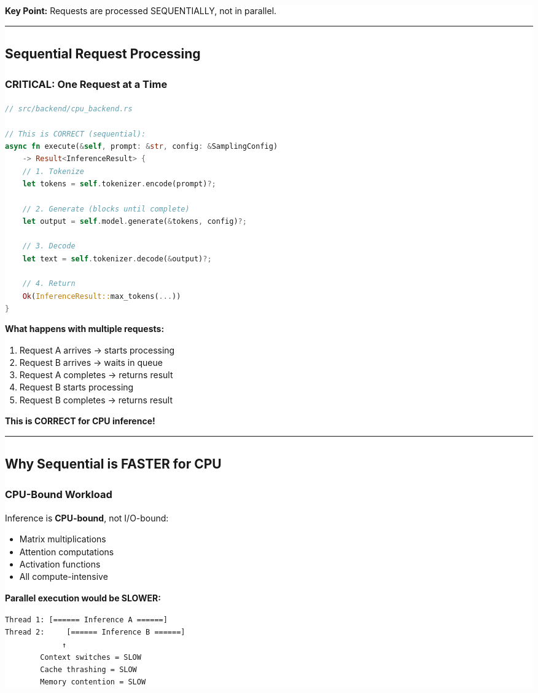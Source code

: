 ```
```

**Key Point:** Requests are processed SEQUENTIALLY, not in parallel.

---

## Sequential Request Processing

### CRITICAL: One Request at a Time

```rust
// src/backend/cpu_backend.rs

// This is CORRECT (sequential):
async fn execute(&self, prompt: &str, config: &SamplingConfig) 
    -> Result<InferenceResult> {
    // 1. Tokenize
    let tokens = self.tokenizer.encode(prompt)?;
    
    // 2. Generate (blocks until complete)
    let output = self.model.generate(&tokens, config)?;
    
    // 3. Decode
    let text = self.tokenizer.decode(&output)?;
    
    // 4. Return
    Ok(InferenceResult::max_tokens(...))
}
```

**What happens with multiple requests:**
1. Request A arrives → starts processing
2. Request B arrives → waits in queue
3. Request A completes → returns result
4. Request B starts processing
5. Request B completes → returns result

**This is CORRECT for CPU inference!**

---

## Why Sequential is FASTER for CPU

### CPU-Bound Workload

Inference is **CPU-bound**, not I/O-bound:
- Matrix multiplications
- Attention computations
- Activation functions
- All compute-intensive

**Parallel execution would be SLOWER:**
```
Thread 1: [====== Inference A ======]
Thread 2:     [====== Inference B ======]
             ↑
        Context switches = SLOW
        Cache thrashing = SLOW
        Memory contention = SLOW
```
